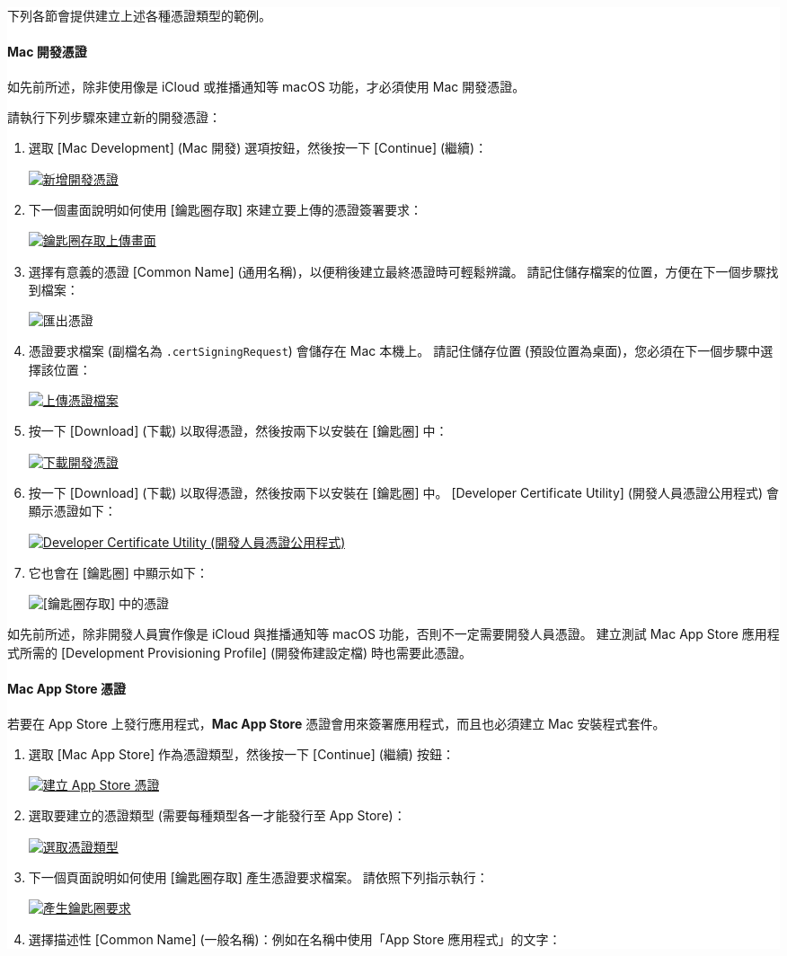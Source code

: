 下列各節會提供建立上述各種憑證類型的範例。

#### <a name="mac-development-certificate"></a>Mac 開發憑證

如先前所述，除非使用像是 iCloud 或推播通知等 macOS 功能，才必須使用 Mac 開發憑證。

請執行下列步驟來建立新的開發憑證：

1. 選取 [Mac Development] \(Mac 開發\) 選項按鈕，然後按一下 [Continue] \(繼續\)：

     [![新增開發憑證](certificates-identifiers-images/certif02.png "新增開發憑證")](certificates-identifiers-images/certif02-large.png#lightbox)
2. 下一個畫面說明如何使用 [鑰匙圈存取] 來建立要上傳的憑證簽署要求：

    [![鑰匙圈存取上傳畫面](certificates-identifiers-images/certif03.png "鑰匙圈存取上傳畫面")](certificates-identifiers-images/certif03-large.png#lightbox)
3. 選擇有意義的憑證 [Common Name] \(通用名稱\)，以便稍後建立最終憑證時可輕鬆辨識。 請記住儲存檔案的位置，方便在下一個步驟找到檔案：

    ![匯出憑證](certificates-identifiers-images/image12.png "匯出憑證")
4. 憑證要求檔案 (副檔名為 `.certSigningRequest`) 會儲存在 Mac 本機上。 請記住儲存位置 (預設位置為桌面)，您必須在下一個步驟中選擇該位置：

    [![上傳憑證檔案](certificates-identifiers-images/image13.png "上傳憑證檔案")](certificates-identifiers-images/image13-large.png#lightbox)
5. 按一下 [Download] \(下載\) 以取得憑證，然後按兩下以安裝在 [鑰匙圈] 中：

    [![下載開發憑證](certificates-identifiers-images/image15.png "下載開發憑證")](certificates-identifiers-images/image15-large.png#lightbox)
6. 按一下 [Download] \(下載\) 以取得憑證，然後按兩下以安裝在 [鑰匙圈] 中。 [Developer Certificate Utility] \(開發人員憑證公用程式\) 會顯示憑證如下：

    [![Developer Certificate Utility (開發人員憑證公用程式)](certificates-identifiers-images/image16.png "Developer Certificate Utility (開發人員憑證公用程式)")](certificates-identifiers-images/image16-large.png#lightbox)
7. 它也會在 [鑰匙圈] 中顯示如下：

    ![[鑰匙圈存取] 中的憑證](certificates-identifiers-images/image17.png "[鑰匙圈存取] 中的憑證")

如先前所述，除非開發人員實作像是 iCloud 與推播通知等 macOS 功能，否則不一定需要開發人員憑證。 建立測試 Mac App Store 應用程式所需的 [Development Provisioning Profile] \(開發佈建設定檔\) 時也需要此憑證。

#### <a name="mac-app-store-certificates"></a>Mac App Store 憑證

若要在 App Store 上發行應用程式，**Mac App Store** 憑證會用來簽署應用程式，而且也必須建立 Mac 安裝程式套件。

1. 選取 [Mac App Store] 作為憑證類型，然後按一下 [Continue] \(繼續\) 按鈕：

    [![建立 App Store 憑證](certificates-identifiers-images/certif04.png "建立 App Store 憑證")](certificates-identifiers-images/certif04-large.png#lightbox)
2. 選取要建立的憑證類型 (需要每種類型各一才能發行至 App Store)：

    [![選取憑證類型](certificates-identifiers-images/certif05.png "選取憑證類型")](certificates-identifiers-images/certif05-large.png#lightbox)
3. 下一個頁面說明如何使用 [鑰匙圈存取] 產生憑證要求檔案。 請依照下列指示執行：

    [![產生鑰匙圈要求](certificates-identifiers-images/certif06.png "產生鑰匙圈要求")](certificates-identifiers-images/certif06-large.png#lightbox)
4. 選擇描述性 [Common Name] \(一般名稱\)：例如在名稱中使用「App Store 應用程式」的文字：
